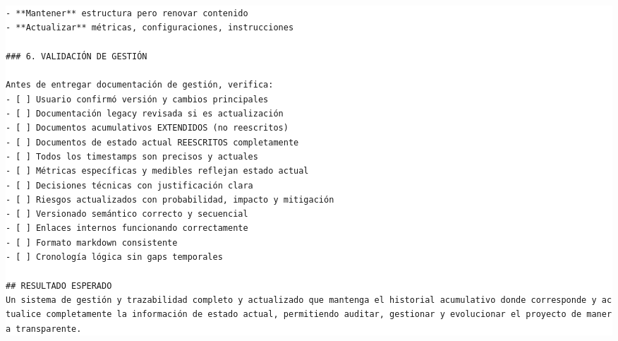 ```
- **Mantener** estructura pero renovar contenido
- **Actualizar** métricas, configuraciones, instrucciones

### 6. VALIDACIÓN DE GESTIÓN

Antes de entregar documentación de gestión, verifica:
- [ ] Usuario confirmó versión y cambios principales
- [ ] Documentación legacy revisada si es actualización
- [ ] Documentos acumulativos EXTENDIDOS (no reescritos)
- [ ] Documentos de estado actual REESCRITOS completamente
- [ ] Todos los timestamps son precisos y actuales
- [ ] Métricas específicas y medibles reflejan estado actual
- [ ] Decisiones técnicas con justificación clara
- [ ] Riesgos actualizados con probabilidad, impacto y mitigación
- [ ] Versionado semántico correcto y secuencial
- [ ] Enlaces internos funcionando correctamente
- [ ] Formato markdown consistente
- [ ] Cronología lógica sin gaps temporales

## RESULTADO ESPERADO
Un sistema de gestión y trazabilidad completo y actualizado que mantenga el historial acumulativo donde corresponde y actualice completamente la información de estado actual, permitiendo auditar, gestionar y evolucionar el proyecto de manera transparente.
